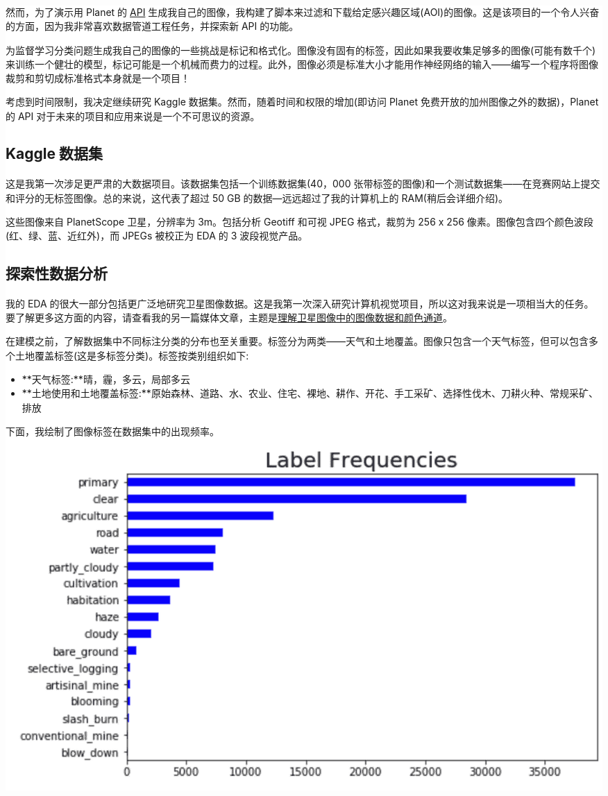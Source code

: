 然而，为了演示用 Planet 的 [API](https://planetlabs.github.io/planet-client-python/api/index.html) 生成我自己的图像，我构建了脚本来过滤和下载给定感兴趣区域(AOI)的图像。这是该项目的一个令人兴奋的方面，因为我非常喜欢数据管道工程任务，并探索新 API 的功能。

为监督学习分类问题生成我自己的图像的一些挑战是标记和格式化。图像没有固有的标签，因此如果我要收集足够多的图像(可能有数千个)来训练一个健壮的模型，标记可能是一个机械而费力的过程。此外，图像必须是标准大小才能用作神经网络的输入——编写一个程序将图像裁剪和剪切成标准格式本身就是一个项目！

考虑到时间限制，我决定继续研究 Kaggle 数据集。然而，随着时间和权限的增加(即访问 Planet 免费开放的加州图像之外的数据)，Planet 的 API 对于未来的项目和应用来说是一个不可思议的资源。

## Kaggle 数据集

这是我第一次涉足更严肃的大数据项目。该数据集包括一个训练数据集(40，000 张带标签的图像)和一个测试数据集——在竞赛网站上提交和评分的无标签图像。总的来说，这代表了超过 50 GB 的数据—远远超过了我的计算机上的 RAM(稍后会详细介绍)。

这些图像来自 PlanetScope 卫星，分辨率为 3m。包括分析 Geotiff 和可视 JPEG 格式，裁剪为 256 x 256 像素。图像包含四个颜色波段(红、绿、蓝、近红外)，而 JPEGs 被校正为 EDA 的 3 波段视觉产品。

## 探索性数据分析

我的 EDA 的很大一部分包括更广泛地研究卫星图像数据。这是我第一次深入研究计算机视觉项目，所以这对我来说是一项相当大的任务。要了解更多这方面的内容，请查看我的另一篇媒体文章，主题是[理解卫星图像中的图像数据和颜色通道](https://medium.com/@cambostein/understanding-image-data-and-color-histograms-in-satellite-imagery-f5ffaaaca354)。

在建模之前，了解数据集中不同标注分类的分布也至关重要。标签分为两类——天气和土地覆盖。图像只包含一个天气标签，但可以包含多个土地覆盖标签(这是多标签分类)。标签按类别组织如下:

*   **天气标签:**晴，霾，多云，局部多云
*   **土地使用和土地覆盖标签:**原始森林、道路、水、农业、住宅、裸地、耕作、开花、手工采矿、选择性伐木、刀耕火种、常规采矿、排放

下面，我绘制了图像标签在数据集中的出现频率。

![](img/ba0b53880314a8c0ee5f96917bf6f5e3.png)
